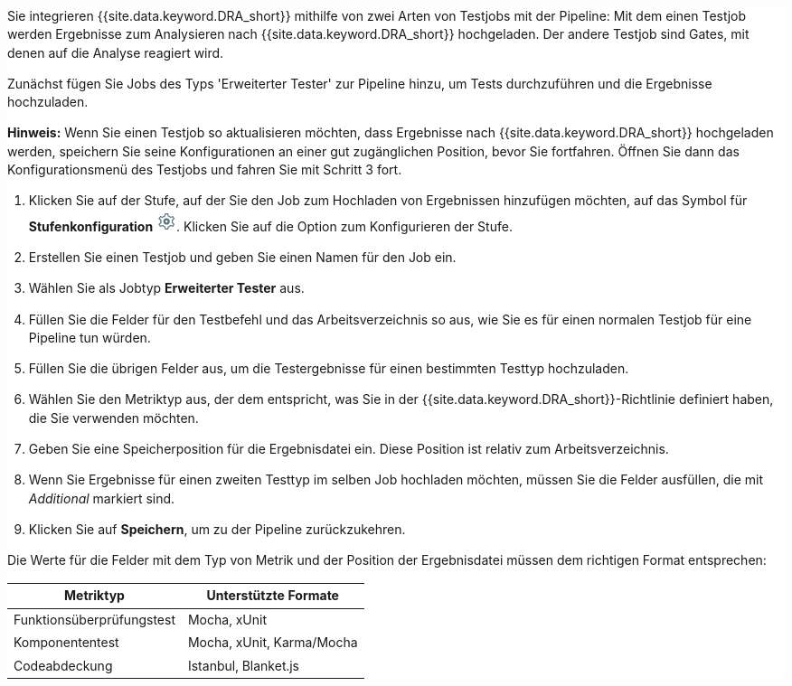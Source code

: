 Sie integrieren {{site.data.keyword.DRA_short}} mithilfe von zwei Arten von Testjobs mit der Pipeline: Mit dem einen Testjob werden Ergebnisse zum Analysieren nach {{site.data.keyword.DRA_short}} hochgeladen. Der andere Testjob sind Gates, mit denen auf die Analyse reagiert wird. 

Zunächst fügen Sie Jobs des Typs 'Erweiterter Tester' zur Pipeline hinzu, um Tests durchzuführen und die Ergebnisse hochzuladen. 

**Hinweis:** Wenn Sie einen Testjob so aktualisieren möchten, dass Ergebnisse nach {{site.data.keyword.DRA_short}} hochgeladen werden, speichern Sie seine Konfigurationen an einer gut zugänglichen Position, bevor Sie fortfahren. Öffnen Sie dann das Konfigurationsmenü des Testjobs und fahren Sie mit Schritt 3 fort. 

1. Klicken Sie auf der Stufe, auf der Sie den Job zum Hochladen von Ergebnissen hinzufügen möchten, auf das Symbol für
**Stufenkonfiguration** ![Symbol für Konfiguration von Pipelinestufen](images/pipeline-stage-configuration-icon.png). Klicken Sie auf die Option zum Konfigurieren der Stufe.
2. Erstellen Sie einen Testjob und geben Sie einen Namen für den Job ein. 
3. Wählen Sie als Jobtyp **Erweiterter Tester** aus.
4. Füllen Sie die Felder für den Testbefehl und das Arbeitsverzeichnis so aus, wie Sie es für einen normalen Testjob für eine Pipeline tun würden. 
5. Füllen Sie die übrigen Felder aus, um die Testergebnisse für einen bestimmten Testtyp hochzuladen. 

 1. Wählen Sie den Metriktyp aus, der dem entspricht, was Sie in der {{site.data.keyword.DRA_short}}-Richtlinie definiert haben, die Sie verwenden möchten.
 2. Geben Sie eine Speicherposition für die Ergebnisdatei ein. Diese Position ist relativ zum Arbeitsverzeichnis. 

6. Wenn Sie Ergebnisse für einen zweiten Testtyp im selben Job hochladen möchten, müssen Sie die Felder ausfüllen, die mit *Additional* markiert sind.
7. Klicken Sie auf **Speichern**, um zu der Pipeline zurückzukehren.

Die Werte für die Felder mit dem Typ von Metrik und der Position der Ergebnisdatei müssen dem richtigen Format entsprechen:

<table><thead>
<tr>
<th>Metriktyp</th>
<th>Unterstützte Formate</th>
</tr>
</thead><tbody>
<tr>
<td>Funktionsüberprüfungstest</td>
<td>Mocha, xUnit</td>
</tr>
<tr>
<td>Komponententest</td>
<td>Mocha, xUnit, Karma/Mocha</td>
</tr>
<tr>
<td>Codeabdeckung</td>
<td>Istanbul, Blanket.js</td>
</tr>
</tbody></table>
